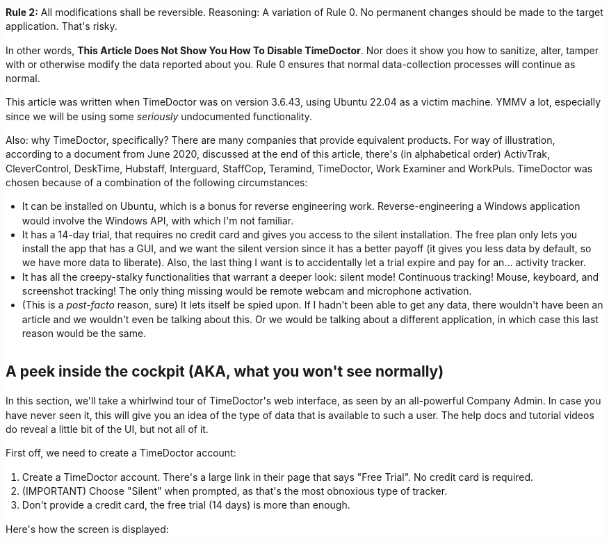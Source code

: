 **Rule 2:** All modifications shall be reversible.
Reasoning: A variation of Rule 0. No permanent changes should be made to the target application. That's risky.

In other words, **This Article Does Not Show You How To Disable TimeDoctor**. Nor does it show you how to sanitize, alter, tamper with or otherwise modify the data reported about you. Rule 0 ensures that normal data-collection processes will continue as normal.

This article was written when TimeDoctor was on version 3.6.43, using Ubuntu 22.04 as a victim machine. YMMV a lot, especially since we will be using some *seriously* undocumented functionality.

Also: why TimeDoctor, specifically? There are many companies that provide equivalent products. For way of illustration, according to a document from June 2020, discussed at the end of this article, there's (in alphabetical order) ActivTrak, CleverControl, DeskTime, Hubstaff, Interguard, StaffCop, Teramind, TimeDoctor, Work Examiner and WorkPuls. TimeDoctor was chosen because of a combination of the following circumstances:

* It can be installed on Ubuntu, which is a bonus for reverse engineering work. Reverse-engineering a Windows application would involve the Windows API, with which I'm not familiar.
* It has a 14-day trial, that requires no credit card and gives you access to the silent installation. The free plan only lets you install the app that has a GUI, and we want the silent version since it has a better payoff (it gives you less data by default, so we have more data to liberate). Also, the last thing I want is to accidentally let a trial expire and pay for an... activity tracker.
* It has all the creepy-stalky functionalities that warrant a deeper look: silent mode! Continuous tracking! Mouse, keyboard, and screenshot tracking! The only thing missing would be remote webcam and microphone activation.
* (This is a *post-facto* reason, sure) It lets itself be spied upon. If I hadn't been able to get any data, there wouldn't have been an article and we wouldn't even be talking about this. Or we would be talking about a different application, in which case this last reason would be the same.

## A peek inside the cockpit (AKA, what you won't see normally)

In this section, we'll take a whirlwind tour of TimeDoctor's web interface, as seen by an all-powerful Company Admin. In case you have never seen it, this will give you an idea of the type of data that is available to such a user. The help docs and tutorial videos do reveal a little bit of the UI, but not all of it.

First off, we need to create a TimeDoctor account:

1. Create a TimeDoctor account. There's a large link in their page that says "Free Trial". No credit card is required.
2. (IMPORTANT) Choose "Silent" when prompted, as that's the most obnoxious type of tracker.
3. Don't provide a credit card, the free trial (14 days) is more than enough.

Here's how the screen is displayed:
